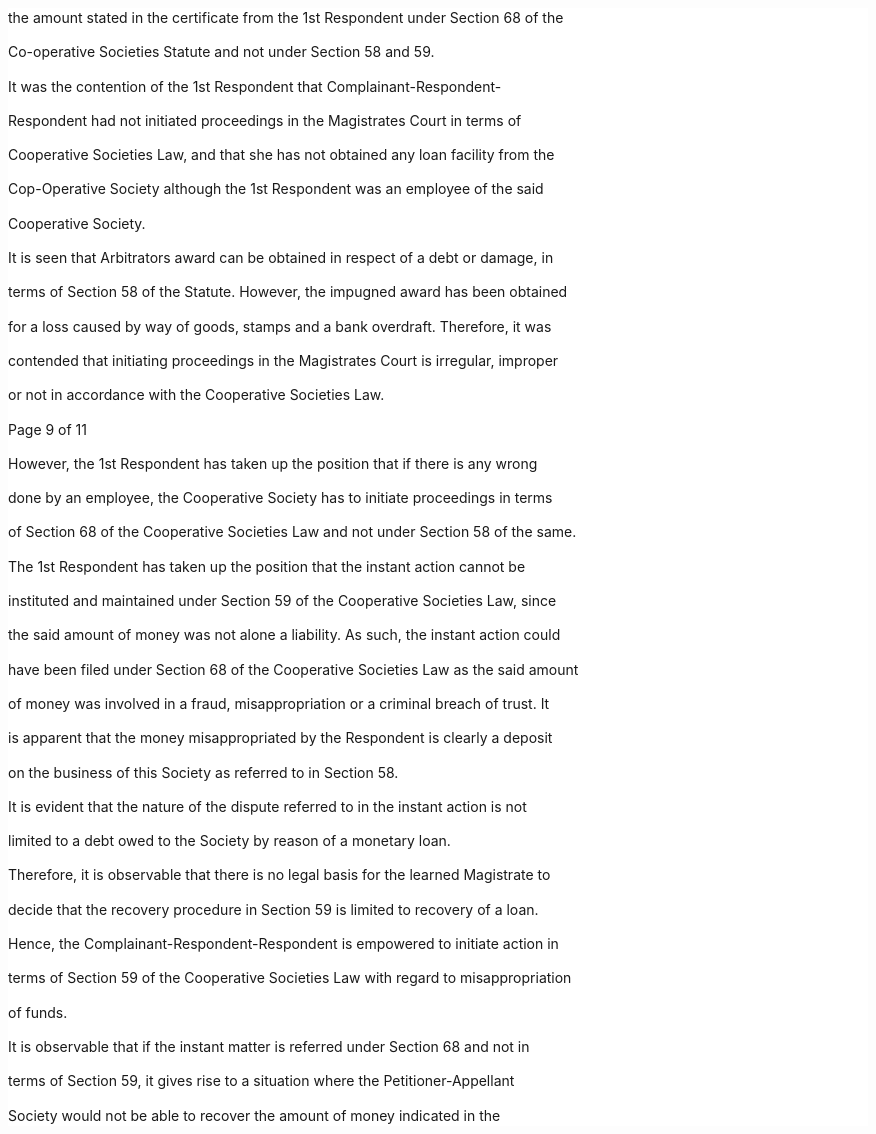 the amount stated in the certificate from the 1st Respondent under Section 68 of the

Co-operative Societies Statute and not under Section 58 and 59.

It was the contention of the 1st Respondent that Complainant-Respondent-

Respondent had not initiated proceedings in the Magistrates Court in terms of

Cooperative Societies Law, and that she has not obtained any loan facility from the

Cop-Operative Society although the 1st Respondent was an employee of the said

Cooperative Society.

It is seen that Arbitrators award can be obtained in respect of a debt or damage, in

terms of Section 58 of the Statute. However, the impugned award has been obtained

for a loss caused by way of goods, stamps and a bank overdraft. Therefore, it was

contended that initiating proceedings in the Magistrates Court is irregular, improper

or not in accordance with the Cooperative Societies Law.

Page 9 of 11

However, the 1st Respondent has taken up the position that if there is any wrong

done by an employee, the Cooperative Society has to initiate proceedings in terms

of Section 68 of the Cooperative Societies Law and not under Section 58 of the same.

The 1st Respondent has taken up the position that the instant action cannot be

instituted and maintained under Section 59 of the Cooperative Societies Law, since

the said amount of money was not alone a liability. As such, the instant action could

have been filed under Section 68 of the Cooperative Societies Law as the said amount

of money was involved in a fraud, misappropriation or a criminal breach of trust. It

is apparent that the money misappropriated by the Respondent is clearly a deposit

on the business of this Society as referred to in Section 58.

It is evident that the nature of the dispute referred to in the instant action is not

limited to a debt owed to the Society by reason of a monetary loan.

Therefore, it is observable that there is no legal basis for the learned Magistrate to

decide that the recovery procedure in Section 59 is limited to recovery of a loan.

Hence, the Complainant-Respondent-Respondent is empowered to initiate action in

terms of Section 59 of the Cooperative Societies Law with regard to misappropriation

of funds.

It is observable that if the instant matter is referred under Section 68 and not in

terms of Section 59, it gives rise to a situation where the Petitioner-Appellant

Society would not be able to recover the amount of money indicated in the
